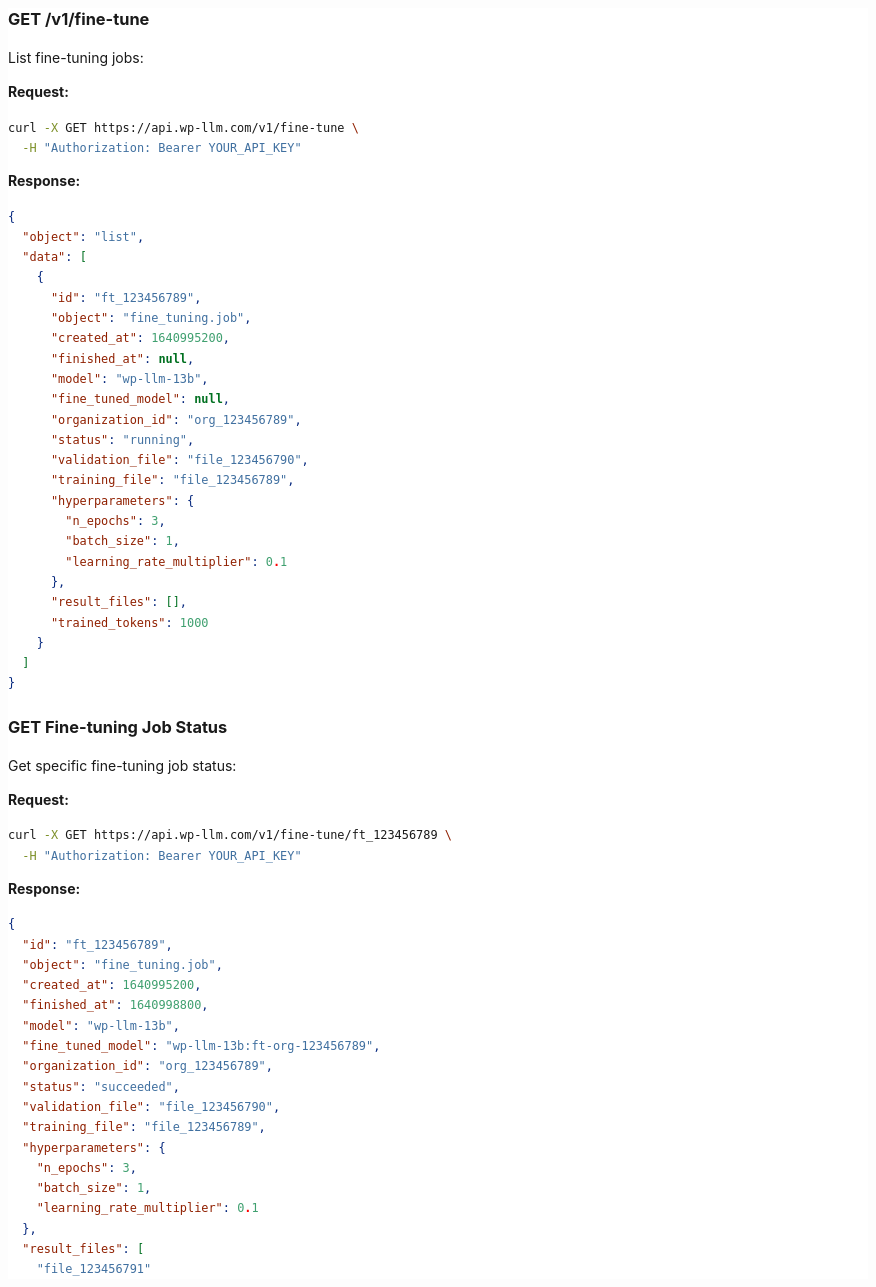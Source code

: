 ### GET /v1/fine-tune
List fine-tuning jobs:

**Request:**
```bash
curl -X GET https://api.wp-llm.com/v1/fine-tune \
  -H "Authorization: Bearer YOUR_API_KEY"
```

**Response:**
```json
{
  "object": "list",
  "data": [
    {
      "id": "ft_123456789",
      "object": "fine_tuning.job",
      "created_at": 1640995200,
      "finished_at": null,
      "model": "wp-llm-13b",
      "fine_tuned_model": null,
      "organization_id": "org_123456789",
      "status": "running",
      "validation_file": "file_123456790",
      "training_file": "file_123456789",
      "hyperparameters": {
        "n_epochs": 3,
        "batch_size": 1,
        "learning_rate_multiplier": 0.1
      },
      "result_files": [],
      "trained_tokens": 1000
    }
  ]
}
```

### GET Fine-tuning Job Status
Get specific fine-tuning job status:

**Request:**
```bash
curl -X GET https://api.wp-llm.com/v1/fine-tune/ft_123456789 \
  -H "Authorization: Bearer YOUR_API_KEY"
```

**Response:**
```json
{
  "id": "ft_123456789",
  "object": "fine_tuning.job",
  "created_at": 1640995200,
  "finished_at": 1640998800,
  "model": "wp-llm-13b",
  "fine_tuned_model": "wp-llm-13b:ft-org-123456789",
  "organization_id": "org_123456789",
  "status": "succeeded",
  "validation_file": "file_123456790",
  "training_file": "file_123456789",
  "hyperparameters": {
    "n_epochs": 3,
    "batch_size": 1,
    "learning_rate_multiplier": 0.1
  },
  "result_files": [
    "file_123456791"
```